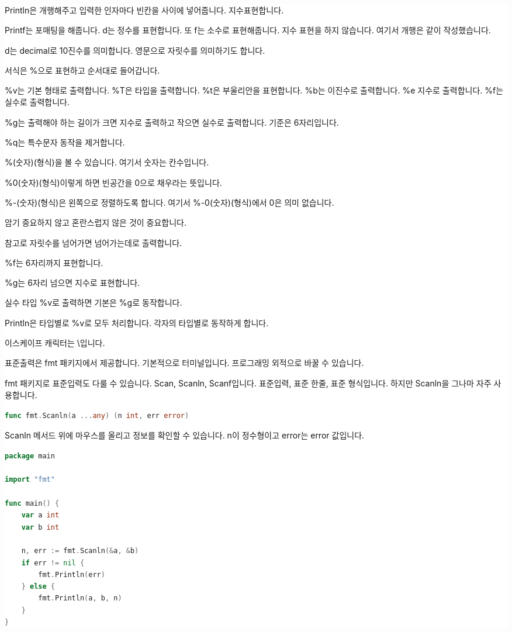 Println은 개행해주고 입력한 인자마다 빈칸을 사이에 넣어줍니다. 지수표현합니다.

Printf는 포매팅을 해줍니다. d는 정수를 표현합니다. 또 f는 소수로 표현해줍니다. 지수 표현을 하지 않습니다. 여기서 개행은 같이 작성했습니다.

d는 decimal로 10진수를 의미합니다. 영문으로 자릿수를 의미하기도 합니다.

서식은 %으로 표현하고 순서대로 들어갑니다.

%v는 기본 형태로 출력합니다. %T은 타입을 출력합니다. %t은 부울리안을 표현합니다. %b는 이진수로 출력합니다. %e 지수로 출력합니다. %f는 실수로 출력합니다.

%g는 출력해야 하는 길이가 크면 지수로 출력하고 작으면 실수로 출력합니다. 기준은 6자리입니다.

%q는 특수문자 동작을 제거합니다.

%(숫자)(형식)을 볼 수 있습니다. 여기서 숫자는 칸수입니다.

%0(숫자)(형식)이렇게 하면 빈공간을 0으로 채우라는 뜻입니다.

%-(숫자)(형식)은 왼쪽으로 정렬하도록 합니다. 여기서 %-0(숫자)(형식)에서 0은 의미 없습니다.

암기 중요하지 않고 혼란스럽지 않은 것이 중요합니다.

참고로 자릿수를 넘어가면 넘어가는데로 출력합니다.

%f는 6자리까지 표현합니다.

%g는 6자리 넘으면 지수로 표현합니다.

실수 타입 %v로 출력하면 기본은 %g로 동작합니다.

Println은 타입별로 %v로 모두 처리합니다. 각자의 타입별로 동작하게 합니다.

이스케이프 캐릭터는 \입니다.

표준출력은 fmt 패키지에서 제공합니다. 기본적으로 터미널입니다. 프로그래밍 외적으로 바꿀 수 있습니다.

fmt 패키지로 표준입력도 다룰 수 있습니다. Scan, Scanln, Scanf입니다. 표준입력, 표준 한줄, 표준 형식입니다. 하지만 Scanln을 그나마 자주 사용합니다.

```go
func fmt.Scanln(a ...any) (n int, err error)
```

Scanln 메서드 위에 마우스를 올리고 정보를 확인할 수 있습니다. n이 정수형이고 error는 error 값입니다.

```go
package main

import "fmt"

func main() {
	var a int
	var b int

	n, err := fmt.Scanln(&a, &b)
	if err != nil {
		fmt.Println(err)
	} else {
		fmt.Println(a, b, n)
	}
}
```
